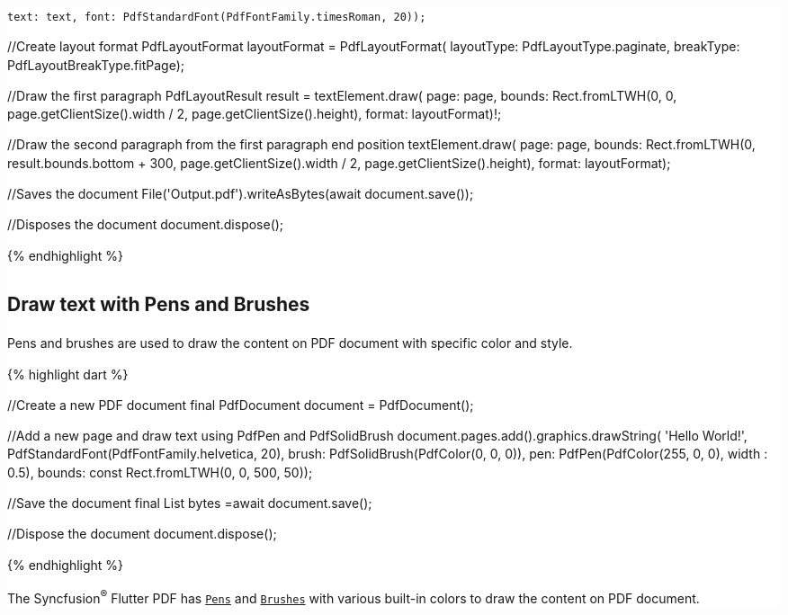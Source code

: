     text: text, font: PdfStandardFont(PdfFontFamily.timesRoman, 20));

//Create layout format
PdfLayoutFormat layoutFormat = PdfLayoutFormat(
    layoutType: PdfLayoutType.paginate,
    breakType: PdfLayoutBreakType.fitPage);

//Draw the first paragraph
PdfLayoutResult result = textElement.draw(
    page: page,
    bounds: Rect.fromLTWH(0, 0, page.getClientSize().width / 2,
        page.getClientSize().height),
    format: layoutFormat)!;

//Draw the second paragraph from the first paragraph end position
textElement.draw(
    page: page,
    bounds: Rect.fromLTWH(0, result.bounds.bottom + 300,
        page.getClientSize().width / 2, page.getClientSize().height),
    format: layoutFormat);

//Saves the document
File('Output.pdf').writeAsBytes(await document.save());

//Disposes the document
document.dispose();
	
{% endhighlight %}

## Draw text with Pens and Brushes

Pens and brushes are used to draw the content on PDF document with specific color and style.

{% highlight dart %}

//Create a new PDF document
final PdfDocument document = PdfDocument();

//Add a new page and draw text using PdfPen and PdfSolidBrush
document.pages.add().graphics.drawString(
    'Hello World!', PdfStandardFont(PdfFontFamily.helvetica, 20),
    brush: PdfSolidBrush(PdfColor(0, 0, 0)),
    pen: PdfPen(PdfColor(255, 0, 0), width : 0.5),
    bounds: const Rect.fromLTWH(0, 0, 500, 50));

//Save the document
final List<int> bytes =await document.save();

//Dispose the document
document.dispose();

{% endhighlight %}

The Syncfusion<sup>&reg;</sup> Flutter PDF has [`Pens`](https://pub.dev/documentation/syncfusion_flutter_pdf/latest/pdf/PdfPens-class.html) and [`Brushes`](https://pub.dev/documentation/syncfusion_flutter_pdf/latest/pdf/PdfBrushes-class.html) with various built-in colors to draw the content on PDF document.